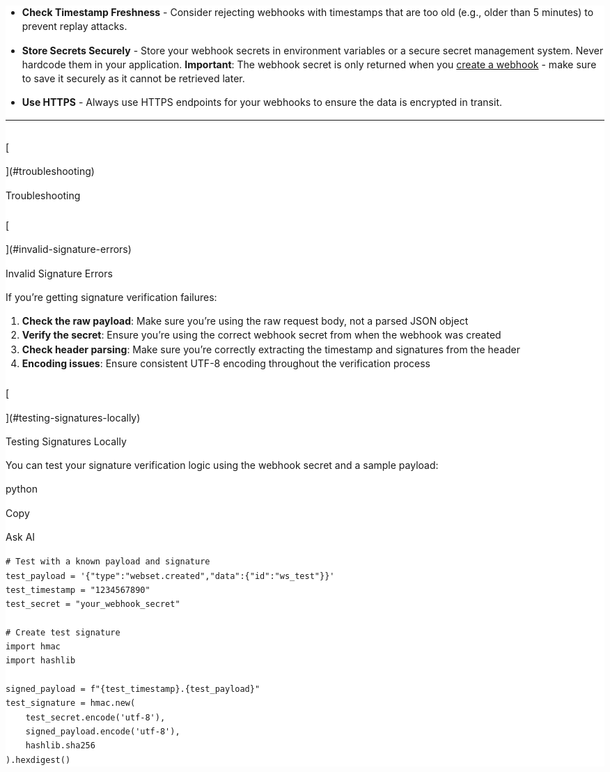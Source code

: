 *   **Check Timestamp Freshness** - Consider rejecting webhooks with timestamps that are too old (e.g., older than 5 minutes) to prevent replay attacks.
    
*   **Store Secrets Securely** - Store your webhook secrets in environment variables or a secure secret management system. Never hardcode them in your application. **Important**: The webhook secret is only returned when you [create a webhook](https://docs.exa.ai/websets/api/webhooks/create-a-webhook) - make sure to save it securely as it cannot be retrieved later.
    
*   **Use HTTPS** - Always use HTTPS endpoints for your webhooks to ensure the data is encrypted in transit.
    

* * *

  

## 

[​

](#troubleshooting)

Troubleshooting

### 

[​

](#invalid-signature-errors)

Invalid Signature Errors

If you’re getting signature verification failures:

1.  **Check the raw payload**: Make sure you’re using the raw request body, not a parsed JSON object
2.  **Verify the secret**: Ensure you’re using the correct webhook secret from when the webhook was created
3.  **Check header parsing**: Make sure you’re correctly extracting the timestamp and signatures from the header
4.  **Encoding issues**: Ensure consistent UTF-8 encoding throughout the verification process

### 

[​

](#testing-signatures-locally)

Testing Signatures Locally

You can test your signature verification logic using the webhook secret and a sample payload:

python

Copy

Ask AI

```
# Test with a known payload and signature
test_payload = '{"type":"webset.created","data":{"id":"ws_test"}}'
test_timestamp = "1234567890"
test_secret = "your_webhook_secret"

# Create test signature
import hmac
import hashlib

signed_payload = f"{test_timestamp}.{test_payload}"
test_signature = hmac.new(
    test_secret.encode('utf-8'),
    signed_payload.encode('utf-8'),
    hashlib.sha256
).hexdigest()

```
